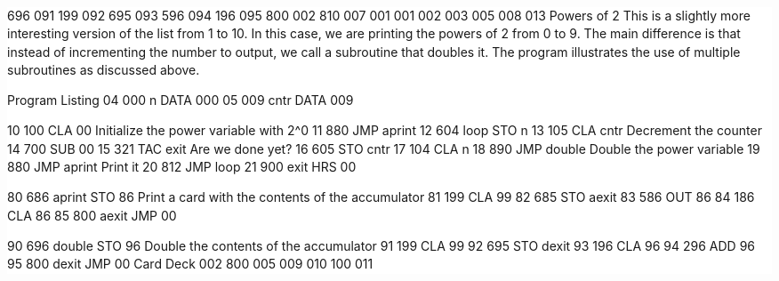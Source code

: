 696
091
199
092
695
093
596
094
196
095
800
002
810
007
001
001
002
003
005
008
013
Powers of 2
This is a slightly more interesting version of the list from 1 to 10. In this case, we are printing the powers of 2 from 0 to 9. The main difference is that instead of incrementing the number to output, we call a subroutine that doubles it. The program illustrates the use of multiple subroutines as discussed above.

Program Listing
04	000	n	DATA	000
05	009	cntr	DATA	009

10	100		CLA	00	Initialize the power variable with 2^0
11	880		JMP	aprint
12	604	loop	STO	n
13	105		CLA	cntr	Decrement the counter
14	700		SUB	00
15	321		TAC	exit	Are we done yet?
16	605		STO	cntr
17	104		CLA	n
18	890		JMP	double	Double the power variable
19	880		JMP	aprint	Print it
20	812		JMP	loop
21	900	exit	HRS	00

80	686	aprint	STO	86	Print a card with the contents of the accumulator
81	199		CLA	99
82	685		STO	aexit
83	586		OUT	86
84	186		CLA	86
85	800	aexit	JMP	00

90	696	double	STO	96	Double the contents of the accumulator
91	199		CLA	99
92	695		STO	dexit
93	196		CLA	96
94	296		ADD	96
95	800	dexit	JMP	00
Card Deck
002
800
005
009
010
100
011